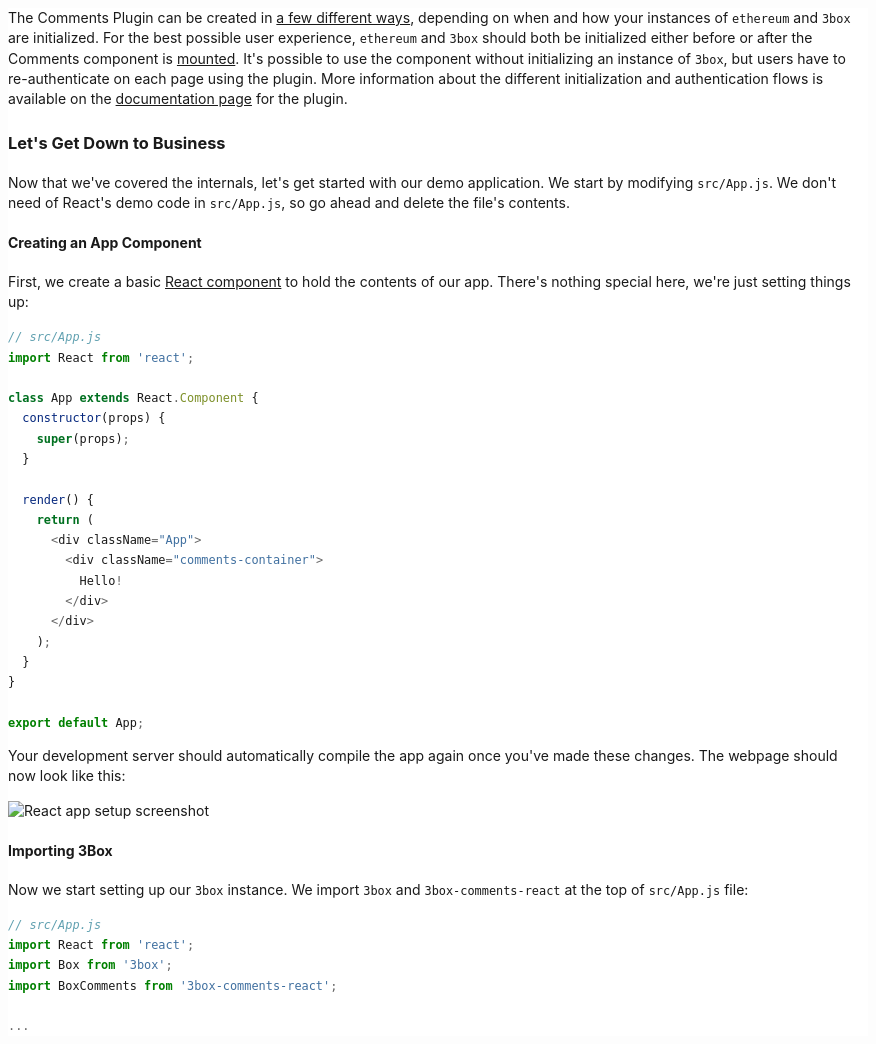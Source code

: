 The Comments Plugin can be created in [a few different ways](https://docs.3box.io/build/plugins/comments#2-choose-your-authentication-pattern), depending on when and how your instances of `ethereum` and `3box` are initialized. For the best possible user experience, `ethereum` and `3box` should both be initialized either before or after the Comments component is [mounted](https://docs.3box.io/build/plugins/comments#2-choose-your-authentication-pattern). It's possible to use the component without initializing an instance of `3box`, but users have to re-authenticate on each page using the plugin. More information about the different initialization and authentication flows is available on the [documentation page](https://docs.3box.io/build/plugins/comments) for the plugin.

### Let's Get Down to Business

Now that we've covered the internals, let's get started with our demo application. We start by modifying `src/App.js`. We don't need of React's demo code in `src/App.js`, so go ahead and delete the file's contents.

#### Creating an App Component

First, we create a basic [React component](https://reactjs.org/docs/react-component.html) to hold the contents of our app. There's nothing special here, we're just setting things up:

```js
// src/App.js
import React from 'react';

class App extends React.Component {
  constructor(props) {
    super(props);
  }

  render() {
    return (
      <div className="App">
        <div className="comments-container">
          Hello!
        </div>
      </div>
    );
  }
}

export default App;
```

Your development server should automatically compile the app again once you've made these changes. The webpage should now look like this:

![React app setup screenshot](https://ipfs.infura.io/ipfs/QmRjzWCLes8gz47zTtYzN5q4Dt3coxAXYpD2uNAv5bMCPs)

#### Importing 3Box

Now we start setting up our `3box` instance. We import `3box` and `3box-comments-react` at the top of `src/App.js` file:

```js
// src/App.js
import React from 'react';
import Box from '3box';
import BoxComments from '3box-comments-react';

...
```
